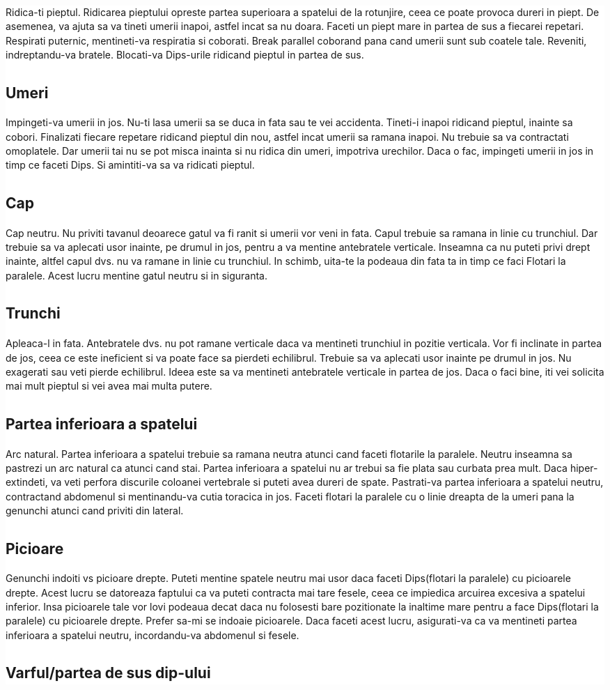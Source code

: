 Ridica-ti pieptul. Ridicarea pieptului opreste partea superioara a spatelui de la rotunjire, ceea ce poate provoca dureri in piept. De asemenea, va ajuta sa va tineti umerii inapoi, astfel incat sa nu doara. Faceti un piept mare in partea de sus a fiecarei repetari. Respirati puternic, mentineti-va respiratia si coborati. Break parallel coborand pana cand umerii sunt sub coatele tale. Reveniti, indreptandu-va bratele. Blocati-va Dips-urile ridicand pieptul in partea de sus.

## Umeri<a id="umeri"></a>

Impingeti-va umerii in jos. Nu-ti lasa umerii sa se duca in fata sau te vei accidenta. Tineti-i inapoi ridicand pieptul, inainte sa cobori. Finalizati fiecare repetare ridicand pieptul din nou, astfel incat umerii sa ramana inapoi. Nu trebuie sa va contractati omoplatele. Dar umerii tai nu se pot misca inainta si nu ridica din umeri, impotriva urechilor. Daca o fac, impingeti umerii in jos in timp ce faceti Dips. Si amintiti-va sa va ridicati pieptul.

## Cap<a id="cap"></a>

Cap neutru. Nu priviti tavanul deoarece gatul va fi ranit si umerii vor veni in fata. Capul trebuie sa ramana in linie cu trunchiul. Dar trebuie sa va aplecati usor inainte, pe drumul in jos, pentru a va mentine antebratele verticale. Inseamna ca nu puteti privi drept inainte, altfel capul dvs. nu va ramane in linie cu trunchiul. In schimb, uita-te la podeaua din fata ta in timp ce faci Flotari la paralele. Acest lucru mentine gatul neutru si in siguranta.

## Trunchi<a id="trunchi"></a>

Apleaca-l in fata. Antebratele dvs. nu pot ramane verticale daca va mentineti trunchiul in pozitie verticala. Vor fi inclinate in partea de jos, ceea ce este ineficient si va poate face sa pierdeti echilibrul. Trebuie sa va aplecati usor inainte pe drumul in jos. Nu exagerati sau veti pierde echilibrul. Ideea este sa va mentineti antebratele verticale in partea de jos. Daca o faci bine, iti vei solicita mai mult pieptul si vei avea mai multa putere.

## Partea inferioara a spatelui<a id="partea-inferioara-a-spatelui"></a>

Arc natural. Partea inferioara a spatelui trebuie sa ramana neutra atunci cand faceti flotarile la paralele. Neutru inseamna sa pastrezi un arc natural ca atunci cand stai. Partea inferioara a spatelui nu ar trebui sa fie plata sau curbata prea mult. Daca hiper-extindeti, va veti perfora discurile coloanei vertebrale si puteti avea dureri de spate. Pastrati-va partea inferioara a spatelui neutru, contractand abdomenul si mentinandu-va cutia toracica in jos. Faceti flotari la paralele cu o linie dreapta de la umeri pana la genunchi atunci cand priviti din lateral.

## Picioare<a id="picioare"></a>

Genunchi indoiti vs picioare drepte. Puteti mentine spatele neutru mai usor daca faceti Dips(flotari la paralele) cu picioarele drepte. Acest lucru se datoreaza faptului ca va puteti contracta mai tare fesele, ceea ce impiedica arcuirea excesiva a spatelui inferior. Insa picioarele tale vor lovi podeaua decat daca nu folosesti bare pozitionate la inaltime mare pentru a face Dips(flotari la paralele) cu picioarele drepte. Prefer sa-mi se indoaie picioarele. Daca faceti acest lucru, asigurati-va ca va mentineti partea inferioara a spatelui neutru, incordandu-va abdomenul si fesele.

## Varful/partea de sus dip-ului<a id="partea-de-sus-dip-ului"></a>

